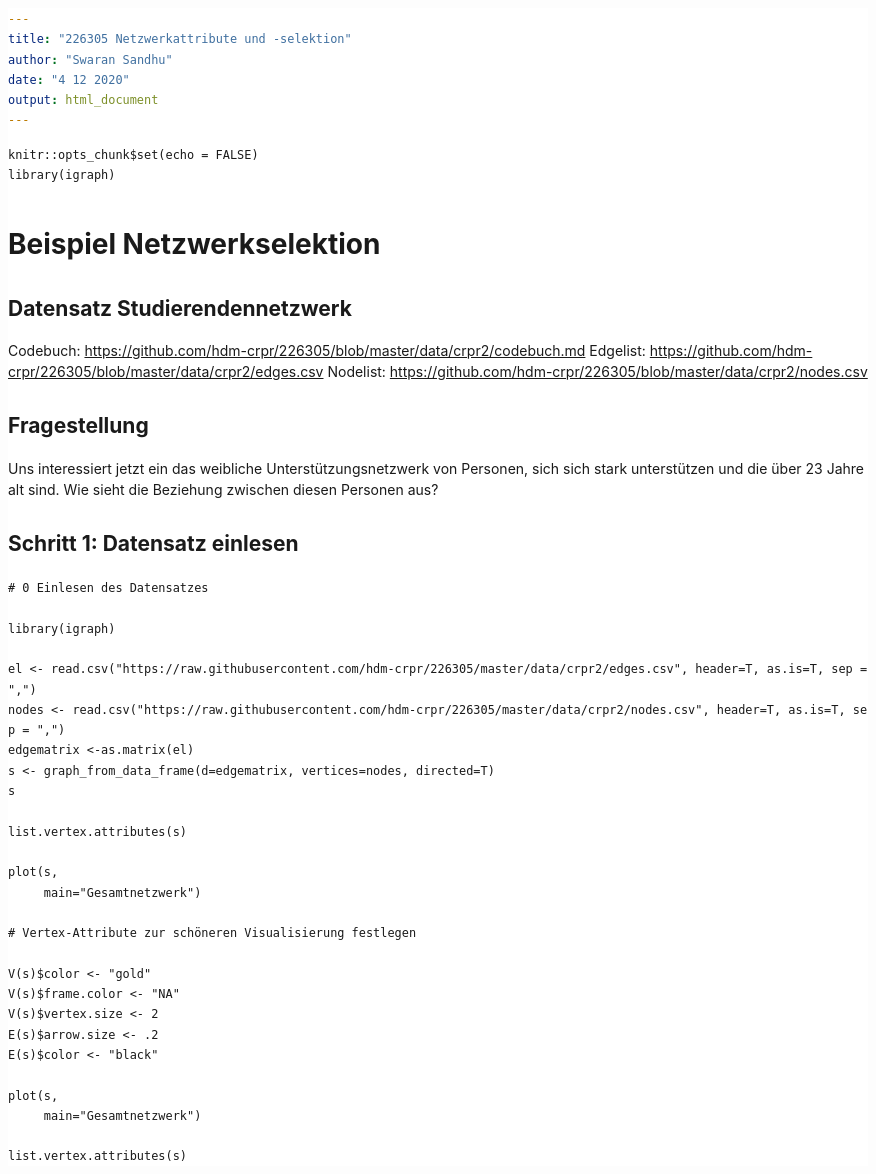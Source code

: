 ```yaml
---
title: "226305 Netzwerkattribute und -selektion"
author: "Swaran Sandhu"
date: "4 12 2020"
output: html_document
---
```


```{r setup, include=FALSE}
knitr::opts_chunk$set(echo = FALSE)
library(igraph)
```


# Beispiel Netzwerkselektion

## Datensatz Studierendennetzwerk
Codebuch: 
https://github.com/hdm-crpr/226305/blob/master/data/crpr2/codebuch.md
Edgelist:
https://github.com/hdm-crpr/226305/blob/master/data/crpr2/edges.csv
Nodelist:
https://github.com/hdm-crpr/226305/blob/master/data/crpr2/nodes.csv

## Fragestellung
Uns interessiert jetzt ein das weibliche Unterstützungsnetzwerk von Personen, sich sich stark unterstützen und die über 23 Jahre alt sind. Wie sieht die Beziehung zwischen diesen Personen aus?

## Schritt 1: Datensatz einlesen
```{r Datensatz einlesen, fig.height=6, fig.width=10}
# 0 Einlesen des Datensatzes

library(igraph)

el <- read.csv("https://raw.githubusercontent.com/hdm-crpr/226305/master/data/crpr2/edges.csv", header=T, as.is=T, sep = ",")
nodes <- read.csv("https://raw.githubusercontent.com/hdm-crpr/226305/master/data/crpr2/nodes.csv", header=T, as.is=T, sep = ",")
edgematrix <-as.matrix(el)
s <- graph_from_data_frame(d=edgematrix, vertices=nodes, directed=T)
s

list.vertex.attributes(s)

plot(s,
     main="Gesamtnetzwerk")

# Vertex-Attribute zur schöneren Visualisierung festlegen

V(s)$color <- "gold"
V(s)$frame.color <- "NA"
V(s)$vertex.size <- 2
E(s)$arrow.size <- .2
E(s)$color <- "black"

plot(s,
     main="Gesamtnetzwerk")

list.vertex.attributes(s)
```
